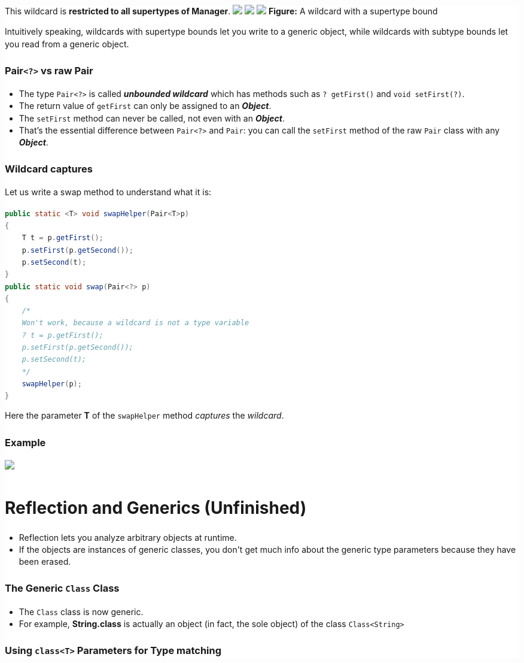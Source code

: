 This wildcard is **restricted to all supertypes of Manager**.
![](Pasted_image_20230807135002.png)
![](Pasted_image_20230807135025.png)
![](Pasted_image_20230731202825.png)
**Figure:** A wildcard with a supertype bound

Intuitively speaking, wildcards with supertype bounds let you write to a generic object, while wildcards with subtype bounds let you read from a generic object.

###  Pair`<?>` vs raw Pair
- The type `Pair<?>` is called ***unbounded wildcard*** which has methods such as `? getFirst()` and `void setFirst(?)`.
- The return value of `getFirst` can only be assigned to an ***Object***.
- The `setFirst` method can never be called, not even with an ***Object***.
-  That’s the essential difference between `Pair<?>` and `Pair`: you can call the `setFirst` method of the raw `Pair` class with any ***Object***.

### Wildcard captures
Let us write a swap method to understand what it is:
```Java
public static <T> void swapHelper(Pair<T>p)
{
	T t = p.getFirst();
	p.setFirst(p.getSecond());
	p.setSecond(t);
}
public static void swap(Pair<?> p)
{
	/*
	Won't work, because a wildcard is not a type variable
	? t = p.getFirst();
	p.setFirst(p.getSecond());
	p.setSecond(t);
	*/
	swapHelper(p);
}
```
Here the parameter **T** of the `swapHelper` method *captures* the *wildcard*.
### Example
![](Pasted_image_20230807133355.png)

# Reflection and Generics (Unfinished)
- Reflection lets you analyze arbitrary objects at runtime.
- If the objects are instances of generic classes, you don't get much info about the generic type parameters because they have been erased.
### The Generic `Class` Class
- The `Class` class is now generic.
- For example, **String.class** is actually an object (in fact, the sole object) of the class `Class<String>`
### Using `class<T>` Parameters for Type matching
